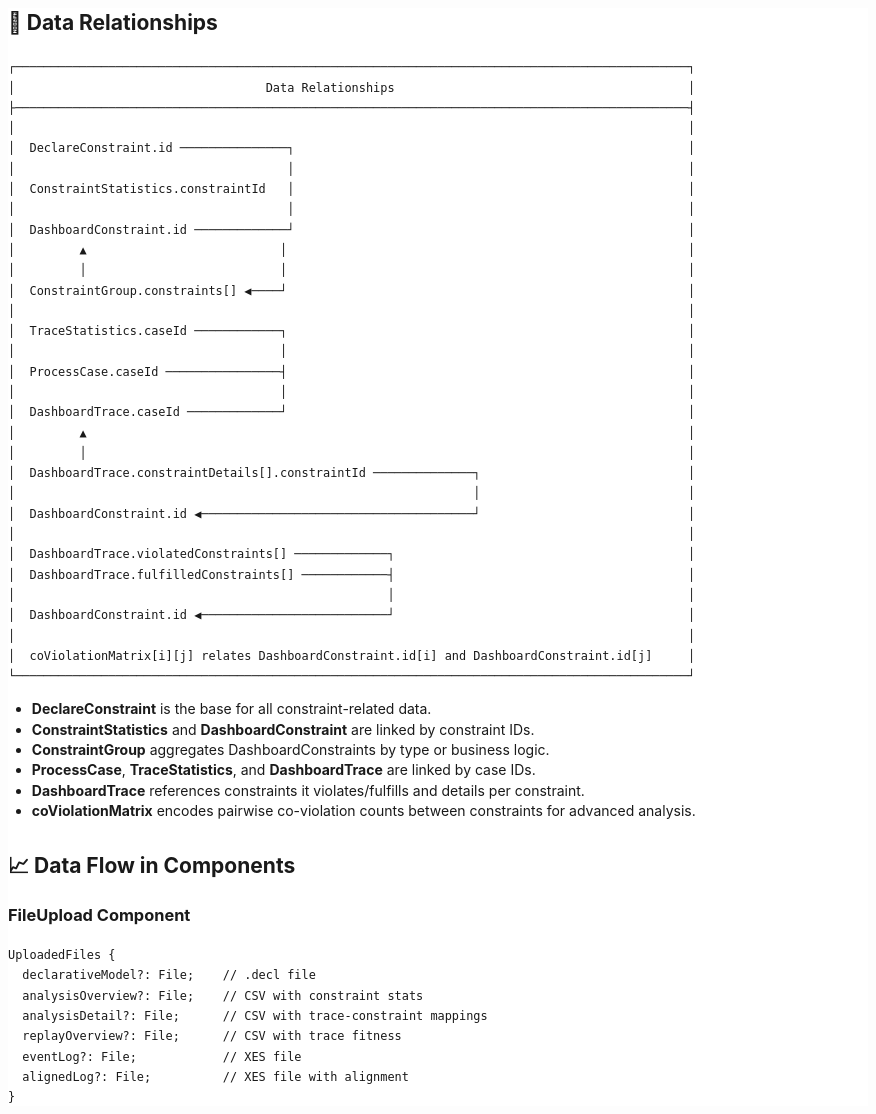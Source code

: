 ## 🔗 Data Relationships

```
┌──────────────────────────────────────────────────────────────────────────────────────────────┐
│                                   Data Relationships                                         │
├──────────────────────────────────────────────────────────────────────────────────────────────┤
│                                                                                              │
│  DeclareConstraint.id ───────────────┐                                                       │
│                                      │                                                       │
│  ConstraintStatistics.constraintId   │                                                       │
│                                      │                                                       │
│  DashboardConstraint.id ─────────────┘                                                       │
│         ▲                           │                                                        │
│         │                           │                                                        │
│  ConstraintGroup.constraints[] ◀────┘                                                        │
│                                                                                              │
│  TraceStatistics.caseId ────────────┐                                                        │
│                                     │                                                        │
│  ProcessCase.caseId ────────────────┤                                                        │
│                                     │                                                        │
│  DashboardTrace.caseId ─────────────┘                                                        │
│         ▲                                                                                    │
│         │                                                                                    │
│  DashboardTrace.constraintDetails[].constraintId ──────────────┐                             │
│                                                                │                             │
│  DashboardConstraint.id ◀──────────────────────────────────────┘                             │
│                                                                                              │
│  DashboardTrace.violatedConstraints[] ─────────────┐                                         │
│  DashboardTrace.fulfilledConstraints[] ────────────┤                                         │
│                                                    │                                         │
│  DashboardConstraint.id ◀──────────────────────────┘                                         │
│                                                                                              │
│  coViolationMatrix[i][j] relates DashboardConstraint.id[i] and DashboardConstraint.id[j]     │
└──────────────────────────────────────────────────────────────────────────────────────────────┘
```

- **DeclareConstraint** is the base for all constraint-related data.
- **ConstraintStatistics** and **DashboardConstraint** are linked by constraint IDs.
- **ConstraintGroup** aggregates DashboardConstraints by type or business logic.
- **ProcessCase**, **TraceStatistics**, and **DashboardTrace** are linked by case IDs.
- **DashboardTrace** references constraints it violates/fulfills and details per constraint.
- **coViolationMatrix** encodes pairwise co-violation counts between constraints for advanced analysis.

## 📈 Data Flow in Components

### **FileUpload Component**
```
UploadedFiles {
  declarativeModel?: File;    // .decl file
  analysisOverview?: File;    // CSV with constraint stats
  analysisDetail?: File;      // CSV with trace-constraint mappings
  replayOverview?: File;      // CSV with trace fitness
  eventLog?: File;            // XES file
  alignedLog?: File;          // XES file with alignment
}
```
